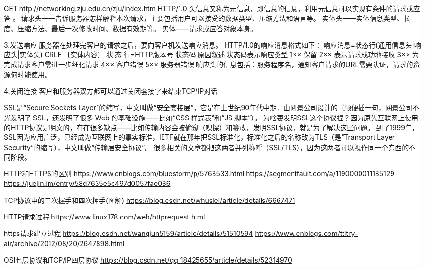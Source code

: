 GET http://networking.zju.edu.cn/zju/index.htm HTTP/1.0
头信息又称为元信息，即信息的信息，利用元信息可以实现有条件的请求或应答 。
请求头——告诉服务器怎样解释本次请求，主要包括用户可以接受的数据类型、压缩方法和语言等。
实体头——实体信息类型、长度、压缩方法、最后一次修改时间、数据有效期等。
实体——请求或应答对象本身。

3.发送响应
服务器在处理完客户的请求之后，要向客户机发送响应消息。
HTTP/1.0的响应消息格式如下：
响应消息=状态行(通用信息头|响应头|实体头) CRLF 〔实体内容〕
状 态 行=HTTP版本号 状态码 原因叙述
状态码表示响应类型
1×× 保留
2×× 表示请求成功地接收
3×× 为完成请求客户需进一步细化请求
4×× 客户错误
5×× 服务器错误 
响应头的信息包括：服务程序名，通知客户请求的URL需要认证，请求的资源何时能使用。

4.关闭连接
客户和服务器双方都可以通过关闭套接字来结束TCP/IP对话




SSL是“Secure Sockets Layer”的缩写，中文叫做“安全套接层”，它是在上世纪90年代中期，由网景公司设计的（顺便插一句，网景公司不光发明了 SSL，还发明了很多 Web 的基础设施——比如“CSS 样式表”和“JS 脚本”）。
为啥要发明SSL这个协议捏？因为原先互联网上使用的HTTP协议是明文的，存在很多缺点——比如传输内容会被偷窥（嗅探）和篡改，发明SSL协议，就是为了解决这些问题。
到了1999年，SSL因为应用广泛，已经成为互联网上的事实标准，IETF就在那年把SSL标准化，标准化之后的名称改为TLS（是“Transport Layer Security”的缩写），中文叫做“传输层安全协议”。
很多相关的文章都把这两者并列称呼（SSL/TLS），因为这两者可以视作同一个东西的不同阶段。








HTTP和HTTPS的区别
https://www.cnblogs.com/bluestorm/p/5763533.html
https://segmentfault.com/a/1190000011185129
https://juejin.im/entry/58d7635e5c497d0057fae036


TCP协议中的三次握手和四次挥手(图解)
https://blog.csdn.net/whuslei/article/details/6667471


HTTP请求过程
https://www.linux178.com/web/httprequest.html

https请求建立过程
https://blog.csdn.net/wangjun5159/article/details/51510594
https://www.cnblogs.com/ttltry-air/archive/2012/08/20/2647898.html


OSI七层协议和TCP/IP四层协议
https://blog.csdn.net/qq_18425655/article/details/52314970




